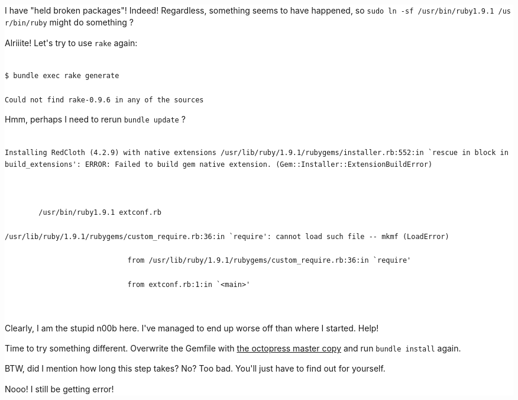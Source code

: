 

I have "held broken packages"! Indeed! Regardless, something seems to have happened, so `sudo ln -sf /usr/bin/ruby1.9.1 /usr/bin/ruby` might do something ?



Alriiite! Let's try to use `rake` again:



```

$ bundle exec rake generate

Could not find rake-0.9.6 in any of the sources

```



Hmm, perhaps I need to rerun `bundle update` ?



```

Installing RedCloth (4.2.9) with native extensions /usr/lib/ruby/1.9.1/rubygems/installer.rb:552:in `rescue in block in build_extensions': ERROR: Failed to build gem native extension. (Gem::Installer::ExtensionBuildError)



        /usr/bin/ruby1.9.1 extconf.rb 

/usr/lib/ruby/1.9.1/rubygems/custom_require.rb:36:in `require': cannot load such file -- mkmf (LoadError)

						     from /usr/lib/ruby/1.9.1/rubygems/custom_require.rb:36:in `require'

						     from extconf.rb:1:in `<main>'



```



Clearly, I am the stupid n00b here. I've managed to end up worse off than where I started. Help!



Time to try something different. Overwrite the Gemfile with [the octopress master copy](https://github.com/imathis/octopress/blob/master/Gemfile) and run `bundle install` again.



BTW, did I mention how long this step takes? No? Too bad. You'll just have to find out for yourself.



<lolrus>Nooo! I still be getting error!</lolrus>
